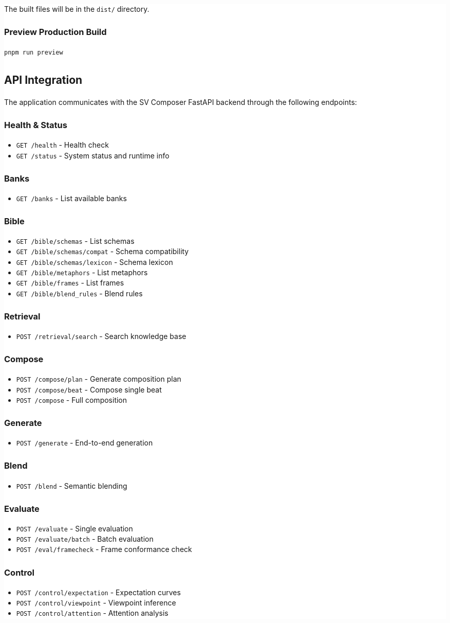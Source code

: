 The built files will be in the `dist/` directory.

### Preview Production Build

```bash
pnpm run preview
```

## API Integration

The application communicates with the SV Composer FastAPI backend through the following endpoints:

### Health & Status
- `GET /health` - Health check
- `GET /status` - System status and runtime info

### Banks
- `GET /banks` - List available banks

### Bible
- `GET /bible/schemas` - List schemas
- `GET /bible/schemas/compat` - Schema compatibility
- `GET /bible/schemas/lexicon` - Schema lexicon
- `GET /bible/metaphors` - List metaphors
- `GET /bible/frames` - List frames
- `GET /bible/blend_rules` - Blend rules

### Retrieval
- `POST /retrieval/search` - Search knowledge base

### Compose
- `POST /compose/plan` - Generate composition plan
- `POST /compose/beat` - Compose single beat
- `POST /compose` - Full composition

### Generate
- `POST /generate` - End-to-end generation

### Blend
- `POST /blend` - Semantic blending

### Evaluate
- `POST /evaluate` - Single evaluation
- `POST /evaluate/batch` - Batch evaluation
- `POST /eval/framecheck` - Frame conformance check

### Control
- `POST /control/expectation` - Expectation curves
- `POST /control/viewpoint` - Viewpoint inference
- `POST /control/attention` - Attention analysis

